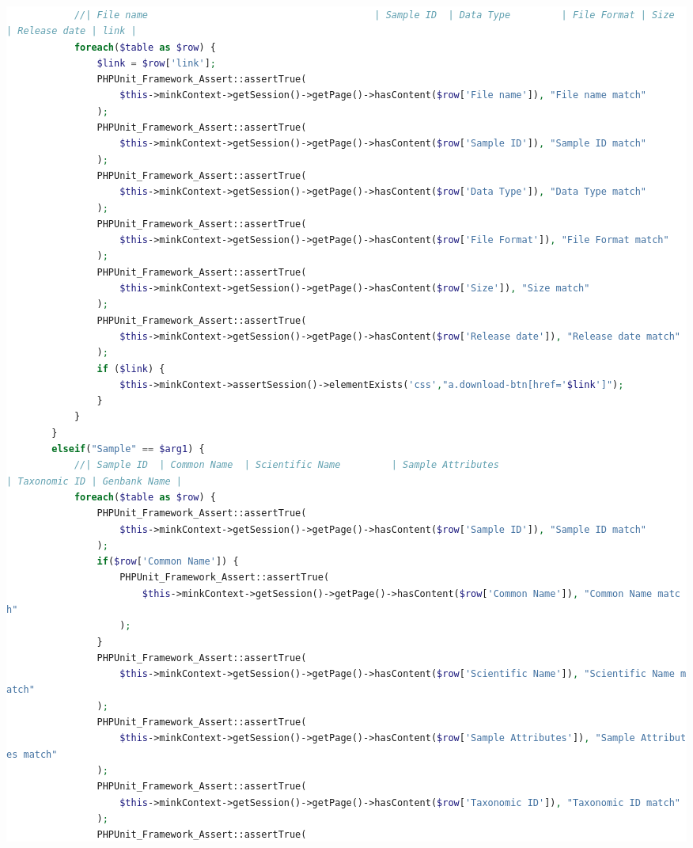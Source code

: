 ```php
            //| File name                                        | Sample ID  | Data Type         | File Format | Size      | Release date | link |
            foreach($table as $row) {
                $link = $row['link'];
                PHPUnit_Framework_Assert::assertTrue(
                    $this->minkContext->getSession()->getPage()->hasContent($row['File name']), "File name match"
                );
                PHPUnit_Framework_Assert::assertTrue(
                    $this->minkContext->getSession()->getPage()->hasContent($row['Sample ID']), "Sample ID match"
                );
                PHPUnit_Framework_Assert::assertTrue(
                    $this->minkContext->getSession()->getPage()->hasContent($row['Data Type']), "Data Type match"
                );
                PHPUnit_Framework_Assert::assertTrue(
                    $this->minkContext->getSession()->getPage()->hasContent($row['File Format']), "File Format match"
                );
                PHPUnit_Framework_Assert::assertTrue(
                    $this->minkContext->getSession()->getPage()->hasContent($row['Size']), "Size match"
                );
                PHPUnit_Framework_Assert::assertTrue(
                    $this->minkContext->getSession()->getPage()->hasContent($row['Release date']), "Release date match"
                );
                if ($link) {
                    $this->minkContext->assertSession()->elementExists('css',"a.download-btn[href='$link']");
                }
            }
        }
        elseif("Sample" == $arg1) {
            //| Sample ID  | Common Name  | Scientific Name         | Sample Attributes                                                                                                                   | Taxonomic ID | Genbank Name |
            foreach($table as $row) {
                PHPUnit_Framework_Assert::assertTrue(
                    $this->minkContext->getSession()->getPage()->hasContent($row['Sample ID']), "Sample ID match"
                );
                if($row['Common Name']) {
                    PHPUnit_Framework_Assert::assertTrue(
                        $this->minkContext->getSession()->getPage()->hasContent($row['Common Name']), "Common Name match"
                    );
                }
                PHPUnit_Framework_Assert::assertTrue(
                    $this->minkContext->getSession()->getPage()->hasContent($row['Scientific Name']), "Scientific Name match"
                );
                PHPUnit_Framework_Assert::assertTrue(
                    $this->minkContext->getSession()->getPage()->hasContent($row['Sample Attributes']), "Sample Attributes match"
                );
                PHPUnit_Framework_Assert::assertTrue(
                    $this->minkContext->getSession()->getPage()->hasContent($row['Taxonomic ID']), "Taxonomic ID match"
                );
                PHPUnit_Framework_Assert::assertTrue(
```